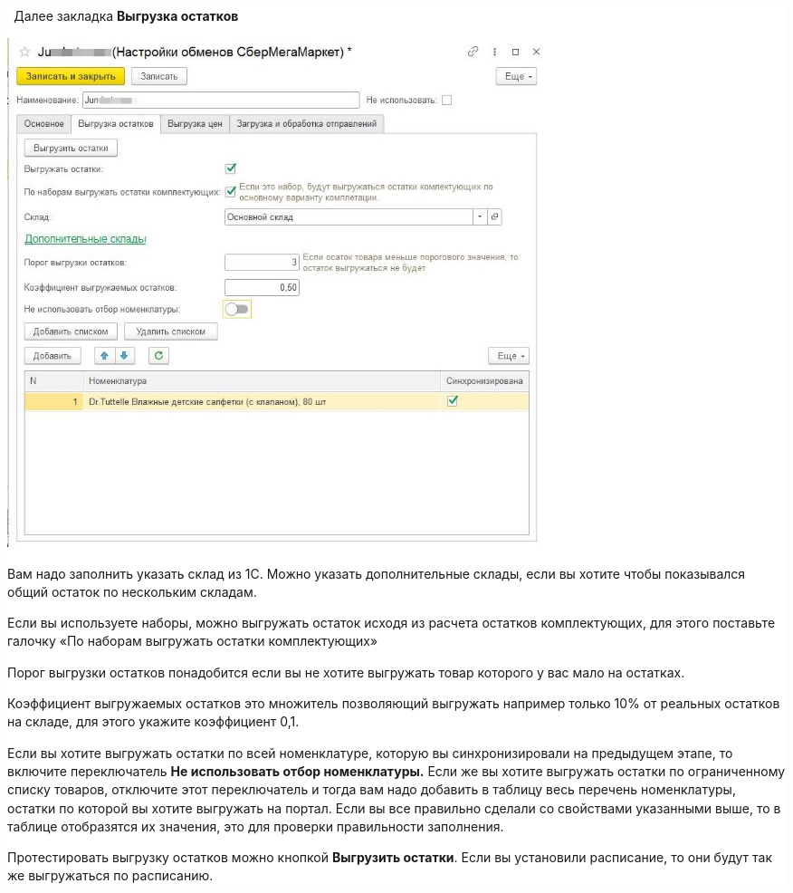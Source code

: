` `Далее закладка **Выгрузка остатков**

![2022-05-13_03-21-55.jpg](./assets/Aspose.Words.a813ed3b-0121-4830-993e-0551f4ec85e0.008.jpeg)

Вам надо заполнить указать склад из 1С. Можно указать дополнительные склады, если вы хотите чтобы показывался общий остаток по нескольким складам.

Если вы используете наборы, можно выгружать остаток исходя из расчета остатков комплектующих, для этого поставьте галочку «По наборам выгружать остатки комплектующих»

Порог выгрузки остатков понадобится если вы не хотите выгружать товар которого у вас мало на остатках. 

Коэффициент выгружаемых остатков это множитель позволяющий выгружать например только 10% от реальных остатков на складе, для этого укажите коэффициент  0,1.

Если вы хотите выгружать остатки по всей номенклатуре, которую вы синхронизировали на предыдущем этапе, то включите переключатель **Не использовать отбор номенклатуры.** Если же вы хотите выгружать остатки по ограниченному списку товаров, отключите этот переключатель и тогда вам надо добавить в таблицу весь перечень номенклатуры, остатки по которой вы хотите выгружать на портал. Если вы все правильно сделали со свойствами указанными выше, то в таблице отобразятся их значения, это для проверки правильности заполнения.

Протестировать выгрузку остатков можно кнопкой **Выгрузить остатки**. Если вы установили расписание, то они будут так же выгружаться по расписанию.
